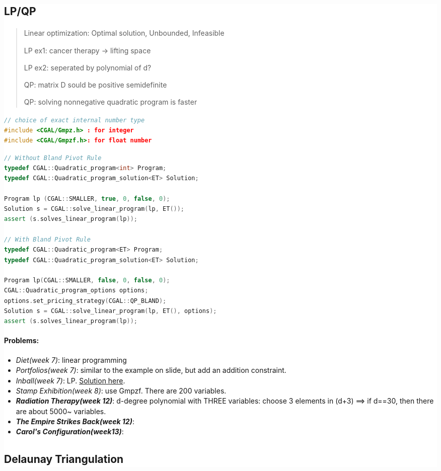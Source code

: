 ## LP/QP

> Linear optimization: Optimal solution, Unbounded, Infeasible
>
> LP ex1: cancer therapy -> lifting space
>
> LP ex2: seperated by polynomial of d?
>
> QP: matrix D sould be positive semidefinite
>
> QP: solving nonnegative quadratic program is faster

```c++
// choice of exact internal number type
#include <CGAL/Gmpz.h> : for integer 
#include <CGAL/Gmpzf.h>: for float number
```

```c++
// Without Bland Pivot Rule
typedef CGAL::Quadratic_program<int> Program;
typedef CGAL::Quadratic_program_solution<ET> Solution;

Program lp (CGAL::SMALLER, true, 0, false, 0);
Solution s = CGAL::solve_linear_program(lp, ET());
assert (s.solves_linear_program(lp));

// With Bland Pivot Rule
typedef CGAL::Quadratic_program<ET> Program;
typedef CGAL::Quadratic_program_solution<ET> Solution;

Program lp(CGAL::SMALLER, false, 0, false, 0);
CGAL::Quadratic_program_options options;
options.set_pricing_strategy(CGAL::QP_BLAND);
Solution s = CGAL::solve_linear_program(lp, ET(), options);
assert (s.solves_linear_program(lp));
```



#### Problems:

* _Diet(week 7)_: linear programming
* _Portfolios(week 7)_: similar to the example on slide, but add an addition constraint.
* _Inball(week 7)_: LP. [Solution here](https://github.com/chocolates/ETH-Algorithm-Lab/blob/master/Official%20Solutions/solution-inball.pdf).
* _Stamp Exhibition(week 8)_: use Gmpzf. There are 200 variables.
* ___Radiation Therapy(week 12)___: d-degree polynomial with THREE variables: choose 3 elements in (d+3) ==> if d==30, then there are about 5000~ variables.
* ___The Empire Strikes Back(week 12)___: 
* ___Carol's Configuration(week13)___: 



## Delaunay Triangulation
